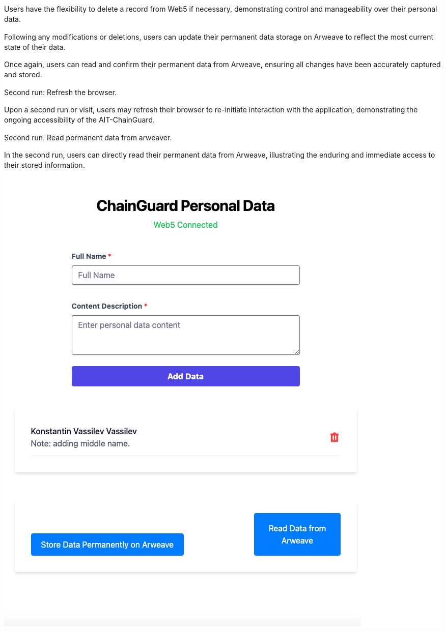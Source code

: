 Users have the flexibility to delete a record from Web5 if necessary, demonstrating control and manageability over their personal data.

Following any modifications or deletions, users can update their permanent data storage on Arweave to reflect the most current state of their data.

Once again, users can read and confirm their permanent data from Arweave, ensuring all changes have been accurately captured and stored.

Second run: Refresh the browser.

Upon a second run or visit, users may refresh their browser to re-initiate interaction with the application, demonstrating the ongoing accessibility of the AIT-ChainGuard.


Second run: Read permanent data from arweaver.

In the second run, users can directly read their permanent data from Arweave, illustrating the enduring and immediate access to their stored information.

![AIT-ChainGuard Interface](img/ChainGuard08.png)
